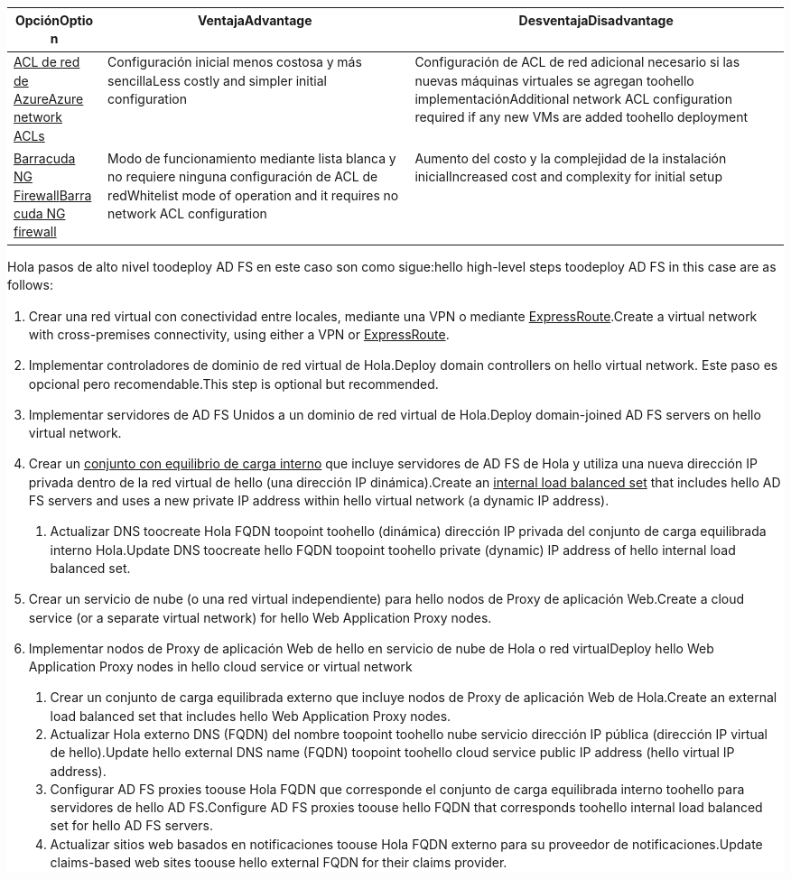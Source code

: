 | <span data-ttu-id="fac5d-265">Opción</span><span class="sxs-lookup"><span data-stu-id="fac5d-265">Option</span></span> | <span data-ttu-id="fac5d-266">Ventaja</span><span class="sxs-lookup"><span data-stu-id="fac5d-266">Advantage</span></span> | <span data-ttu-id="fac5d-267">Desventaja</span><span class="sxs-lookup"><span data-stu-id="fac5d-267">Disadvantage</span></span> |
| --- | --- | --- |
| [<span data-ttu-id="fac5d-268">ACL de red de Azure</span><span class="sxs-lookup"><span data-stu-id="fac5d-268">Azure network ACLs</span></span>](../virtual-network/virtual-networks-acl.md) |<span data-ttu-id="fac5d-269">Configuración inicial menos costosa y más sencilla</span><span class="sxs-lookup"><span data-stu-id="fac5d-269">Less costly and simpler initial configuration</span></span> |<span data-ttu-id="fac5d-270">Configuración de ACL de red adicional necesario si las nuevas máquinas virtuales se agregan toohello implementación</span><span class="sxs-lookup"><span data-stu-id="fac5d-270">Additional network ACL configuration required if any new VMs are added toohello deployment</span></span> |
| [<span data-ttu-id="fac5d-271">Barracuda NG Firewall</span><span class="sxs-lookup"><span data-stu-id="fac5d-271">Barracuda NG firewall</span></span>](https://www.barracuda.com/products/ngfirewall) |<span data-ttu-id="fac5d-272">Modo de funcionamiento mediante lista blanca y no requiere ninguna configuración de ACL de red</span><span class="sxs-lookup"><span data-stu-id="fac5d-272">Whitelist mode of operation and it requires no network ACL configuration</span></span> |<span data-ttu-id="fac5d-273">Aumento del costo y la complejidad de la instalación inicial</span><span class="sxs-lookup"><span data-stu-id="fac5d-273">Increased cost and complexity for initial setup</span></span> |

<span data-ttu-id="fac5d-274">Hola pasos de alto nivel toodeploy AD FS en este caso son como sigue:</span><span class="sxs-lookup"><span data-stu-id="fac5d-274">hello high-level steps toodeploy AD FS in this case are as follows:</span></span>

1. <span data-ttu-id="fac5d-275">Crear una red virtual con conectividad entre locales, mediante una VPN o mediante [ExpressRoute](http://azure.microsoft.com/services/expressroute/).</span><span class="sxs-lookup"><span data-stu-id="fac5d-275">Create a virtual network with cross-premises connectivity, using either a VPN or [ExpressRoute](http://azure.microsoft.com/services/expressroute/).</span></span>
2. <span data-ttu-id="fac5d-276">Implementar controladores de dominio de red virtual de Hola.</span><span class="sxs-lookup"><span data-stu-id="fac5d-276">Deploy domain controllers on hello virtual network.</span></span> <span data-ttu-id="fac5d-277">Este paso es opcional pero recomendable.</span><span class="sxs-lookup"><span data-stu-id="fac5d-277">This step is optional but recommended.</span></span>
3. <span data-ttu-id="fac5d-278">Implementar servidores de AD FS Unidos a un dominio de red virtual de Hola.</span><span class="sxs-lookup"><span data-stu-id="fac5d-278">Deploy domain-joined AD FS servers on hello virtual network.</span></span>
4. <span data-ttu-id="fac5d-279">Crear un [conjunto con equilibrio de carga interno](http://azure.microsoft.com/blog/internal-load-balancing/) que incluye servidores de AD FS de Hola y utiliza una nueva dirección IP privada dentro de la red virtual de hello (una dirección IP dinámica).</span><span class="sxs-lookup"><span data-stu-id="fac5d-279">Create an [internal load balanced set](http://azure.microsoft.com/blog/internal-load-balancing/) that includes hello AD FS servers and uses a new private IP address within hello virtual network (a dynamic IP address).</span></span>
   
   1. <span data-ttu-id="fac5d-280">Actualizar DNS toocreate Hola FQDN toopoint toohello (dinámica) dirección IP privada del conjunto de carga equilibrada interno Hola.</span><span class="sxs-lookup"><span data-stu-id="fac5d-280">Update DNS toocreate hello FQDN toopoint toohello private (dynamic) IP address of hello internal load balanced set.</span></span>
5. <span data-ttu-id="fac5d-281">Crear un servicio de nube (o una red virtual independiente) para hello nodos de Proxy de aplicación Web.</span><span class="sxs-lookup"><span data-stu-id="fac5d-281">Create a cloud service (or a separate virtual network) for hello Web Application Proxy nodes.</span></span>
6. <span data-ttu-id="fac5d-282">Implementar nodos de Proxy de aplicación Web de hello en servicio de nube de Hola o red virtual</span><span class="sxs-lookup"><span data-stu-id="fac5d-282">Deploy hello Web Application Proxy nodes in hello cloud service or virtual network</span></span>
   
   1. <span data-ttu-id="fac5d-283">Crear un conjunto de carga equilibrada externo que incluye nodos de Proxy de aplicación Web de Hola.</span><span class="sxs-lookup"><span data-stu-id="fac5d-283">Create an external load balanced set that includes hello Web Application Proxy nodes.</span></span>
   2. <span data-ttu-id="fac5d-284">Actualizar Hola externo DNS (FQDN) del nombre toopoint toohello nube servicio dirección IP pública (dirección IP virtual de hello).</span><span class="sxs-lookup"><span data-stu-id="fac5d-284">Update hello external DNS name (FQDN) toopoint toohello cloud service public IP address (hello virtual IP address).</span></span>
   3. <span data-ttu-id="fac5d-285">Configurar AD FS proxies toouse Hola FQDN que corresponde el conjunto de carga equilibrada interno toohello para servidores de hello AD FS.</span><span class="sxs-lookup"><span data-stu-id="fac5d-285">Configure AD FS proxies toouse hello FQDN that corresponds toohello internal load balanced set for hello AD FS servers.</span></span>
   4. <span data-ttu-id="fac5d-286">Actualizar sitios web basados en notificaciones toouse Hola FQDN externo para su proveedor de notificaciones.</span><span class="sxs-lookup"><span data-stu-id="fac5d-286">Update claims-based web sites toouse hello external FQDN for their claims provider.</span></span>